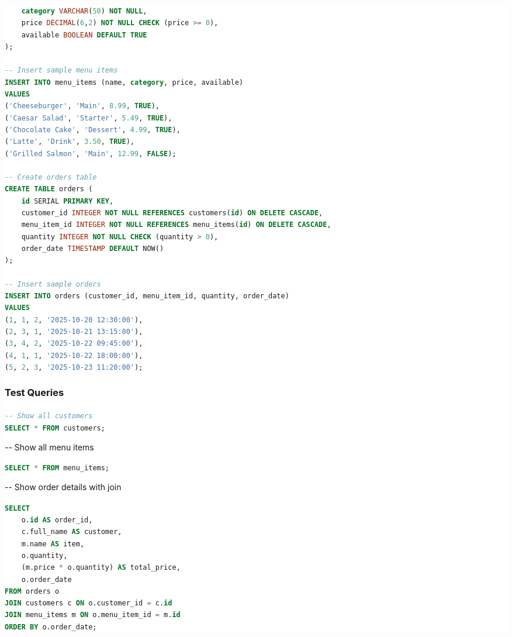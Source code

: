 ```sql
    category VARCHAR(50) NOT NULL,
    price DECIMAL(6,2) NOT NULL CHECK (price >= 0),
    available BOOLEAN DEFAULT TRUE
);

-- Insert sample menu items
INSERT INTO menu_items (name, category, price, available)
VALUES
('Cheeseburger', 'Main', 8.99, TRUE),
('Caesar Salad', 'Starter', 5.49, TRUE),
('Chocolate Cake', 'Dessert', 4.99, TRUE),
('Latte', 'Drink', 3.50, TRUE),
('Grilled Salmon', 'Main', 12.99, FALSE);

-- Create orders table
CREATE TABLE orders (
    id SERIAL PRIMARY KEY,
    customer_id INTEGER NOT NULL REFERENCES customers(id) ON DELETE CASCADE,
    menu_item_id INTEGER NOT NULL REFERENCES menu_items(id) ON DELETE CASCADE,
    quantity INTEGER NOT NULL CHECK (quantity > 0),
    order_date TIMESTAMP DEFAULT NOW()
);

-- Insert sample orders
INSERT INTO orders (customer_id, menu_item_id, quantity, order_date)
VALUES
(1, 1, 2, '2025-10-20 12:30:00'),
(2, 3, 1, '2025-10-21 13:15:00'),
(3, 4, 2, '2025-10-22 09:45:00'),
(4, 1, 1, '2025-10-22 18:00:00'),
(5, 2, 3, '2025-10-23 11:20:00');
```

### Test Queries

```sql
-- Show all customers
SELECT * FROM customers;
```
-- Show all menu items
```sql
SELECT * FROM menu_items;
```
-- Show order details with join
```sql
SELECT 
    o.id AS order_id,
    c.full_name AS customer,
    m.name AS item,
    o.quantity,
    (m.price * o.quantity) AS total_price,
    o.order_date
FROM orders o
JOIN customers c ON o.customer_id = c.id
JOIN menu_items m ON o.menu_item_id = m.id
ORDER BY o.order_date;
```
